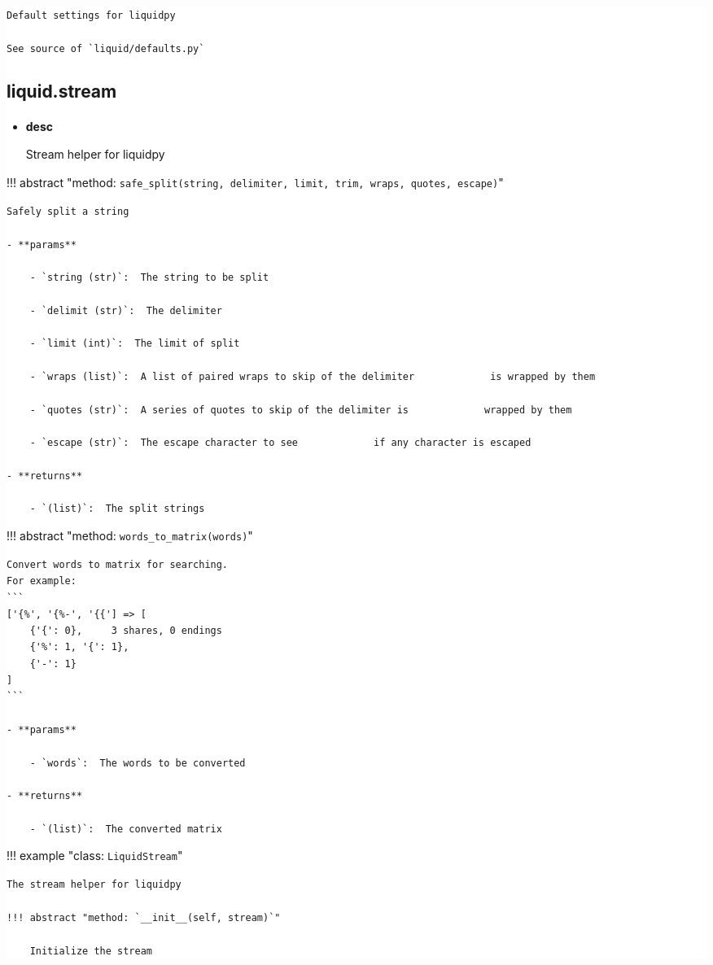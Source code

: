 	

	Default settings for liquidpy

	See source of `liquid/defaults.py`
## liquid.stream


- **desc**

	

	Stream helper for liquidpy

!!! abstract "method: `safe_split(string, delimiter, limit, trim, wraps, quotes, escape)`"

	Safely split a string

	- **params**

		- `string (str)`:  The string to be split

		- `delimit (str)`:  The delimiter

		- `limit (int)`:  The limit of split

		- `wraps (list)`:  A list of paired wraps to skip of the delimiter             is wrapped by them

		- `quotes (str)`:  A series of quotes to skip of the delimiter is             wrapped by them

		- `escape (str)`:  The escape character to see             if any character is escaped

	- **returns**

		- `(list)`:  The split strings

!!! abstract "method: `words_to_matrix(words)`"

	Convert words to matrix for searching.
	For example:
	```
	['{%', '{%-', '{{'] => [
	    {'{': 0},     3 shares, 0 endings
	    {'%': 1, '{': 1},
	    {'-': 1}
	]
	```

	- **params**

		- `words`:  The words to be converted

	- **returns**

		- `(list)`:  The converted matrix

!!! example "class: `LiquidStream`"

	The stream helper for liquidpy

	!!! abstract "method: `__init__(self, stream)`"

		Initialize the stream
